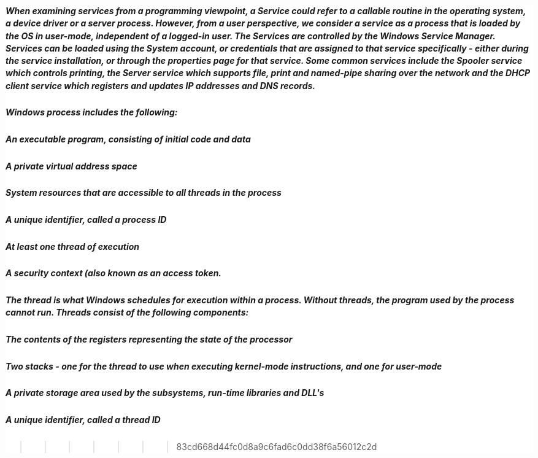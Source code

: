 
##### When examining services from a programming viewpoint, a Service could refer to a callable routine in the operating system, a device driver or a server process.  However, from a user perspective, we consider a service as a process that is loaded by the OS in user-mode, independent of a logged-in user.  The Services are controlled by the Windows Service Manager.  Services can be loaded using the System account, or credentials that are assigned to that service specifically - either during the service installation, or through the properties page for that service.  Some common services include the Spooler service which controls printing, the Server service which supports file, print and named-pipe sharing over the network and the DHCP client service which registers and updates IP addresses and DNS records.

##### Windows process includes the following:

##### An executable program, consisting of initial code and data
##### A private virtual address space
##### System resources that are accessible to all threads in the process
##### A unique identifier, called a process ID
##### At least one thread of execution
##### A security context (also known as an access token.

##### The thread is what Windows schedules for execution within a process.  Without threads, the program used by the process cannot run.  Threads consist of the following components:


##### The contents of the registers representing the state of the processor
##### Two stacks - one for the thread to use when executing kernel-mode instructions, and one for user-mode
##### A private storage area used by the subsystems, run-time libraries and DLL's
##### A unique identifier, called a thread ID
>>>>>>> 83cd668d44fc0d8a9c6fad6c0dd38f6a56012c2d
